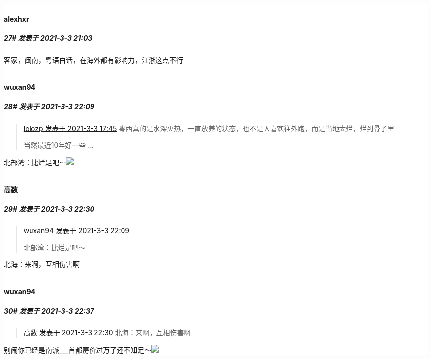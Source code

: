 


*****

####  alexhxr  
##### 27#       发表于 2021-3-3 21:03




客家，闽南，粤语白话，在海外都有影响力，江浙这点不行







*****

####  wuxan94  
##### 28#       发表于 2021-3-3 22:09



<blockquote><a href="httphttps://bbs.saraba1st.com/2b/forum.php?mod=redirect&amp;goto=findpost&amp;pid=50499911&amp;ptid=1991017" target="_blank">lolozp 发表于 2021-3-3 17:45</a>
粤西真的是水深火热，一直放养的状态，也不是人喜欢往外跑，而是当地太烂，烂到骨子里


当然最近10年好一些 ...</blockquote>
北部湾：比烂是吧～<img src="https://static.saraba1st.com/image/smiley/carton2017/088.png" referrerpolicy="no-referrer">







*****

####  高数  
##### 29#       发表于 2021-3-3 22:30



<blockquote><a href="httphttps://bbs.saraba1st.com/2b/forum.php?mod=redirect&amp;goto=findpost&amp;pid=50502467&amp;ptid=1991017" target="_blank">wuxan94 发表于 2021-3-3 22:09</a>

北部湾：比烂是吧～</blockquote>
北海：来啊，互相伤害啊







*****

####  wuxan94  
##### 30#       发表于 2021-3-3 22:37



<blockquote><a href="httphttps://bbs.saraba1st.com/2b/forum.php?mod=redirect&amp;goto=findpost&amp;pid=50502653&amp;ptid=1991017" target="_blank">高数 发表于 2021-3-3 22:30</a>
北海：来啊，互相伤害啊</blockquote>
别闹你已经是南派___首都房价过万了还不知足～<img src="https://static.saraba1st.com/image/smiley/face2017/062.gif" referrerpolicy="no-referrer">
